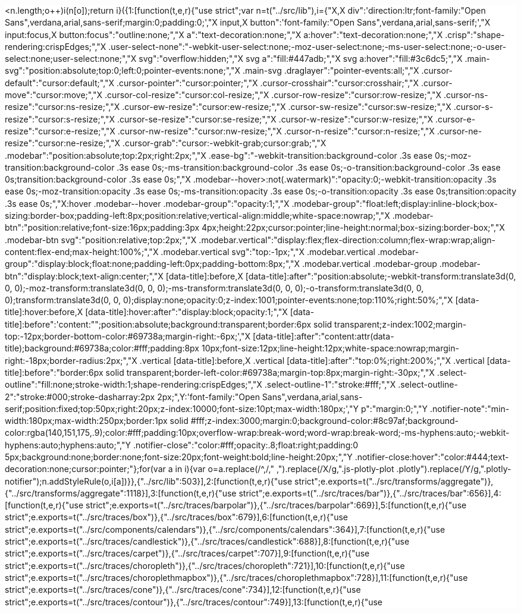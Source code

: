 <n.length;o++)i(n[o]);return i}({1:[function(t,e,r){"use strict";var n=t("../src/lib"),i={"X,X div":'direction:ltr;font-family:"Open Sans",verdana,arial,sans-serif;margin:0;padding:0;',"X input,X button":'font-family:"Open Sans",verdana,arial,sans-serif;',"X input:focus,X button:focus":"outline:none;","X a":"text-decoration:none;","X a:hover":"text-decoration:none;","X .crisp":"shape-rendering:crispEdges;","X .user-select-none":"-webkit-user-select:none;-moz-user-select:none;-ms-user-select:none;-o-user-select:none;user-select:none;","X svg":"overflow:hidden;","X svg a":"fill:#447adb;","X svg a:hover":"fill:#3c6dc5;","X .main-svg":"position:absolute;top:0;left:0;pointer-events:none;","X .main-svg .draglayer":"pointer-events:all;","X .cursor-default":"cursor:default;","X .cursor-pointer":"cursor:pointer;","X .cursor-crosshair":"cursor:crosshair;","X .cursor-move":"cursor:move;","X .cursor-col-resize":"cursor:col-resize;","X .cursor-row-resize":"cursor:row-resize;","X .cursor-ns-resize":"cursor:ns-resize;","X .cursor-ew-resize":"cursor:ew-resize;","X .cursor-sw-resize":"cursor:sw-resize;","X .cursor-s-resize":"cursor:s-resize;","X .cursor-se-resize":"cursor:se-resize;","X .cursor-w-resize":"cursor:w-resize;","X .cursor-e-resize":"cursor:e-resize;","X .cursor-nw-resize":"cursor:nw-resize;","X .cursor-n-resize":"cursor:n-resize;","X .cursor-ne-resize":"cursor:ne-resize;","X .cursor-grab":"cursor:-webkit-grab;cursor:grab;","X .modebar":"position:absolute;top:2px;right:2px;","X .ease-bg":"-webkit-transition:background-color .3s ease 0s;-moz-transition:background-color .3s ease 0s;-ms-transition:background-color .3s ease 0s;-o-transition:background-color .3s ease 0s;transition:background-color .3s ease 0s;","X .modebar--hover>:not(.watermark)":"opacity:0;-webkit-transition:opacity .3s ease 0s;-moz-transition:opacity .3s ease 0s;-ms-transition:opacity .3s ease 0s;-o-transition:opacity .3s ease 0s;transition:opacity .3s ease 0s;","X:hover .modebar--hover .modebar-group":"opacity:1;","X .modebar-group":"float:left;display:inline-block;box-sizing:border-box;padding-left:8px;position:relative;vertical-align:middle;white-space:nowrap;","X .modebar-btn":"position:relative;font-size:16px;padding:3px 4px;height:22px;cursor:pointer;line-height:normal;box-sizing:border-box;","X .modebar-btn svg":"position:relative;top:2px;","X .modebar.vertical":"display:flex;flex-direction:column;flex-wrap:wrap;align-content:flex-end;max-height:100%;","X .modebar.vertical svg":"top:-1px;","X .modebar.vertical .modebar-group":"display:block;float:none;padding-left:0px;padding-bottom:8px;","X .modebar.vertical .modebar-group .modebar-btn":"display:block;text-align:center;","X [data-title]:before,X [data-title]:after":"position:absolute;-webkit-transform:translate3d(0, 0, 0);-moz-transform:translate3d(0, 0, 0);-ms-transform:translate3d(0, 0, 0);-o-transform:translate3d(0, 0, 0);transform:translate3d(0, 0, 0);display:none;opacity:0;z-index:1001;pointer-events:none;top:110%;right:50%;","X [data-title]:hover:before,X [data-title]:hover:after":"display:block;opacity:1;","X [data-title]:before":'content:"";position:absolute;background:transparent;border:6px solid transparent;z-index:1002;margin-top:-12px;border-bottom-color:#69738a;margin-right:-6px;',"X [data-title]:after":"content:attr(data-title);background:#69738a;color:#fff;padding:8px 10px;font-size:12px;line-height:12px;white-space:nowrap;margin-right:-18px;border-radius:2px;","X .vertical [data-title]:before,X .vertical [data-title]:after":"top:0%;right:200%;","X .vertical [data-title]:before":"border:6px solid transparent;border-left-color:#69738a;margin-top:8px;margin-right:-30px;","X .select-outline":"fill:none;stroke-width:1;shape-rendering:crispEdges;","X .select-outline-1":"stroke:#fff;","X .select-outline-2":"stroke:#000;stroke-dasharray:2px 2px;",Y:'font-family:"Open Sans",verdana,arial,sans-serif;position:fixed;top:50px;right:20px;z-index:10000;font-size:10pt;max-width:180px;',"Y p":"margin:0;","Y .notifier-note":"min-width:180px;max-width:250px;border:1px solid #fff;z-index:3000;margin:0;background-color:#8c97af;background-color:rgba(140,151,175,.9);color:#fff;padding:10px;overflow-wrap:break-word;word-wrap:break-word;-ms-hyphens:auto;-webkit-hyphens:auto;hyphens:auto;","Y .notifier-close":"color:#fff;opacity:.8;float:right;padding:0 5px;background:none;border:none;font-size:20px;font-weight:bold;line-height:20px;","Y .notifier-close:hover":"color:#444;text-decoration:none;cursor:pointer;"};for(var a in i){var o=a.replace(/^,/," ,").replace(/X/g,".js-plotly-plot .plotly").replace(/Y/g,".plotly-notifier");n.addStyleRule(o,i[a])}},{"../src/lib":503}],2:[function(t,e,r){"use strict";e.exports=t("../src/transforms/aggregate")},{"../src/transforms/aggregate":1118}],3:[function(t,e,r){"use strict";e.exports=t("../src/traces/bar")},{"../src/traces/bar":656}],4:[function(t,e,r){"use strict";e.exports=t("../src/traces/barpolar")},{"../src/traces/barpolar":669}],5:[function(t,e,r){"use strict";e.exports=t("../src/traces/box")},{"../src/traces/box":679}],6:[function(t,e,r){"use strict";e.exports=t("../src/components/calendars")},{"../src/components/calendars":364}],7:[function(t,e,r){"use strict";e.exports=t("../src/traces/candlestick")},{"../src/traces/candlestick":688}],8:[function(t,e,r){"use strict";e.exports=t("../src/traces/carpet")},{"../src/traces/carpet":707}],9:[function(t,e,r){"use strict";e.exports=t("../src/traces/choropleth")},{"../src/traces/choropleth":721}],10:[function(t,e,r){"use strict";e.exports=t("../src/traces/choroplethmapbox")},{"../src/traces/choroplethmapbox":728}],11:[function(t,e,r){"use strict";e.exports=t("../src/traces/cone")},{"../src/traces/cone":734}],12:[function(t,e,r){"use strict";e.exports=t("../src/traces/contour")},{"../src/traces/contour":749}],13:[function(t,e,r){"use